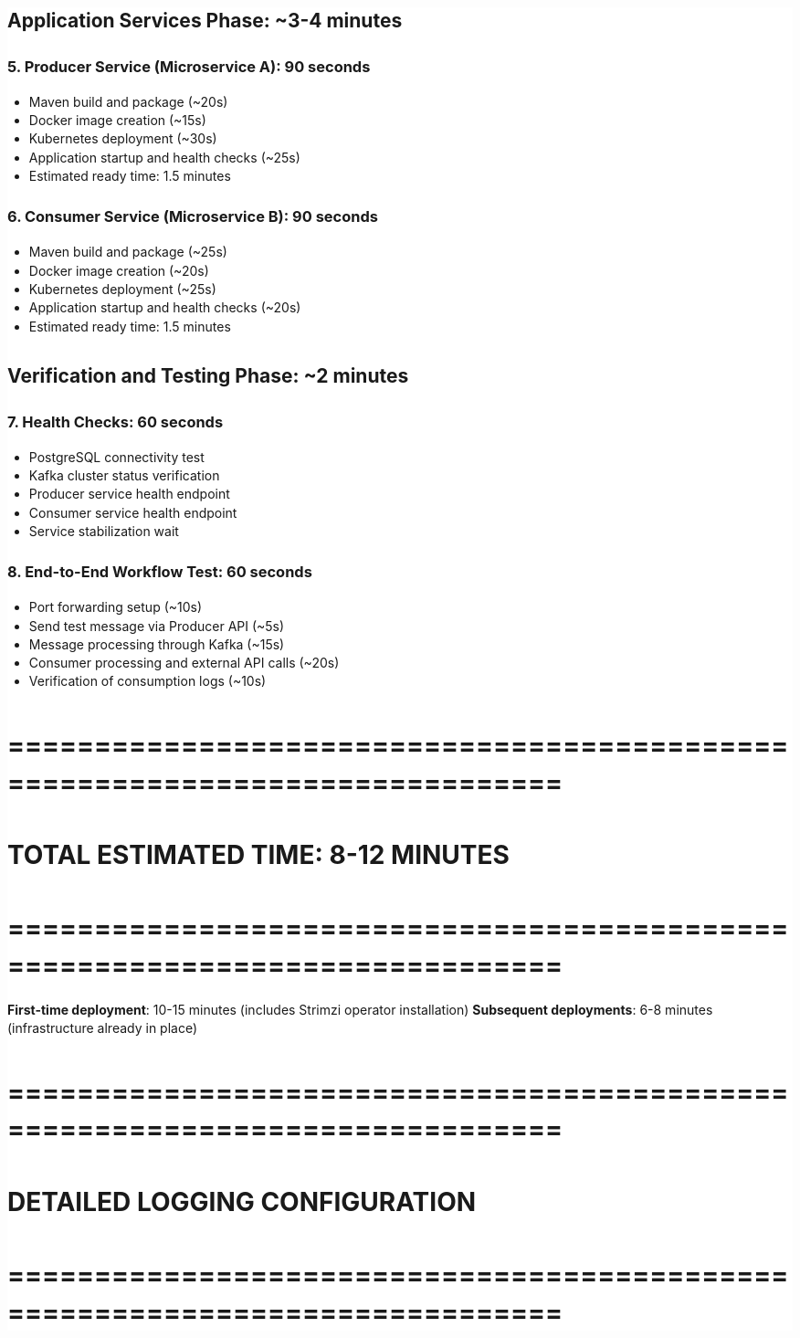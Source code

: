 ## Application Services Phase: ~3-4 minutes
### 5. Producer Service (Microservice A): 90 seconds
- Maven build and package (~20s)
- Docker image creation (~15s)
- Kubernetes deployment (~30s)
- Application startup and health checks (~25s)
- Estimated ready time: 1.5 minutes

### 6. Consumer Service (Microservice B): 90 seconds
- Maven build and package (~25s)
- Docker image creation (~20s)
- Kubernetes deployment (~25s)
- Application startup and health checks (~20s)
- Estimated ready time: 1.5 minutes

## Verification and Testing Phase: ~2 minutes
### 7. Health Checks: 60 seconds
- PostgreSQL connectivity test
- Kafka cluster status verification
- Producer service health endpoint
- Consumer service health endpoint
- Service stabilization wait

### 8. End-to-End Workflow Test: 60 seconds
- Port forwarding setup (~10s)
- Send test message via Producer API (~5s)
- Message processing through Kafka (~15s)
- Consumer processing and external API calls (~20s)
- Verification of consumption logs (~10s)

# =============================================================================
# TOTAL ESTIMATED TIME: 8-12 MINUTES
# =============================================================================

**First-time deployment**: 10-15 minutes (includes Strimzi operator installation)
**Subsequent deployments**: 6-8 minutes (infrastructure already in place)

# =============================================================================
# DETAILED LOGGING CONFIGURATION
# =============================================================================
